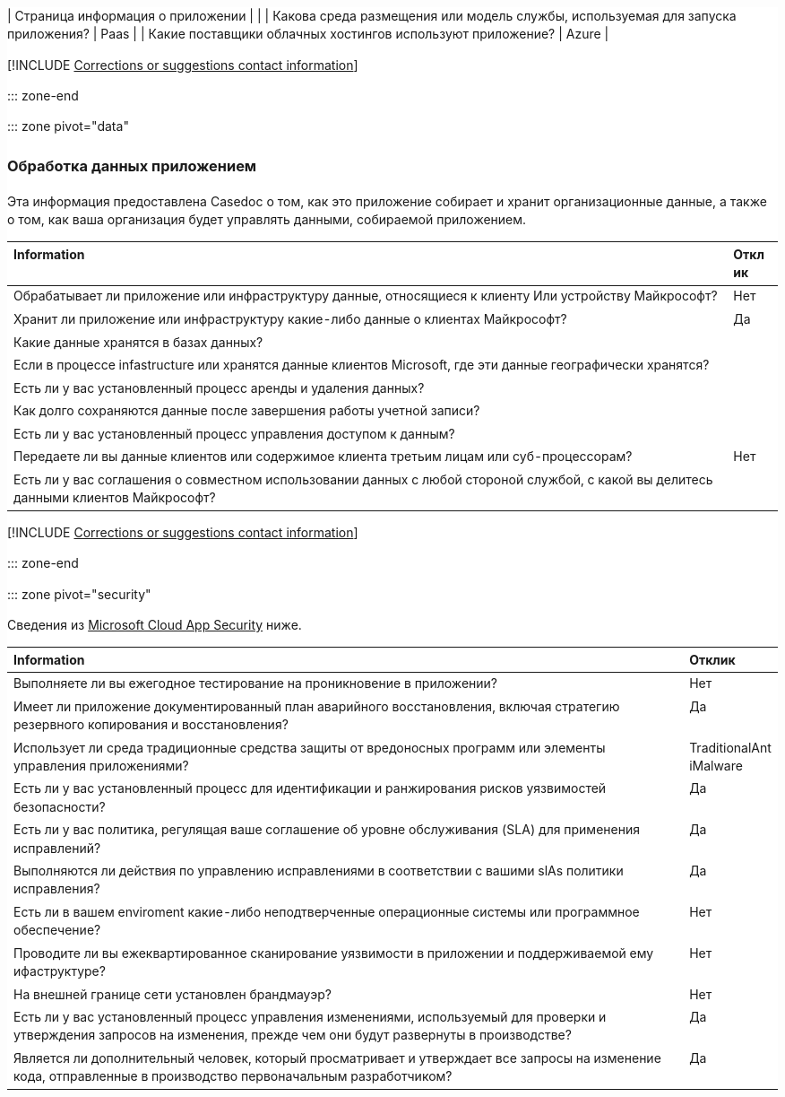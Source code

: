 | Страница информация о приложении | |
| Какова среда размещения или модель службы, используемая для запуска приложения? | Paas |
| Какие поставщики облачных хостингов используют приложение? | Azure |

 [!INCLUDE [Corrections or suggestions contact information](../includes/corrections-or-suggestions.md)]

::: zone-end

::: zone pivot="data"

### <a name="how-the-app-handles-data"></a>Обработка данных приложением

Эта информация предоставлена Casedoc о том, как это приложение собирает и хранит организационные данные, а также о том, как ваша организация будет управлять данными, собираемой приложением.

| **Information** | **Отклик** |
|:----------------|:-------------|
| Обрабатывает ли приложение или инфраструктуру данные, относящиеся к клиенту Или устройству Майкрософт? | Нет |
| Хранит ли приложение или инфраструктуру какие-либо данные о клиентах Майкрософт? | Да |
| Какие данные хранятся в базах данных? |  |
| Если в процессе infastructure или хранятся данные клиентов Microsoft, где эти данные географически хранятся? |  |
| Есть ли у вас установленный процесс аренды и удаления данных? |  |
| Как долго сохраняются данные после завершения работы учетной записи? |  |
| Есть ли у вас установленный процесс управления доступом к данным? |  |
| Передаете ли вы данные клиентов или содержимое клиента третьим лицам или суб-процессорам? | Нет |
| Есть ли у вас соглашения о совместном использовании данных с любой стороной службой, с какой вы делитесь данными клиентов Майкрософт? |  |

[!INCLUDE [Corrections or suggestions contact information](../includes/corrections-or-suggestions.md)]

::: zone-end

::: zone pivot="security"

Сведения из [Microsoft Cloud App Security](https://www.microsoft.com/enterprise-mobility-security/cloud-app-security) ниже.

| **Information** | **Отклик** |
|:----------------|:-------------|
| Выполняете ли вы ежегодное тестирование на проникновение в приложении? | Нет |
| Имеет ли приложение документированный план аварийного восстановления, включая стратегию резервного копирования и восстановления? | Да |
| Использует ли среда традиционные средства защиты от вредоносных программ или элементы управления приложениями? | TraditionalAntiMalware |
| Есть ли у вас установленный процесс для идентификации и ранжирования рисков уязвимостей безопасности? | Да |
| Есть ли у вас политика, регулящая ваше соглашение об уровне обслуживания (SLA) для применения исправлений? | Да |
| Выполняются ли действия по управлению исправлениями в соответствии с вашими slAs политики исправления? | Да |
| Есть ли в вашем enviroment какие-либо неподтверченные операционные системы или программное обеспечение? | Нет |
| Проводите ли вы ежеквартированное сканирование уязвимости в приложении и поддерживаемой ему ифаструктуре? | Нет |
| На внешней границе сети установлен брандмауэр? | Нет |
| Есть ли у вас установленный процесс управления изменениями, используемый для проверки и утверждения запросов на изменения, прежде чем они будут развернуты в производстве? | Да |
| Является ли дополнительный человек, который просматривает и утверждает все запросы на изменение кода, отправленные в производство первоначальным разработчиком? | Да |